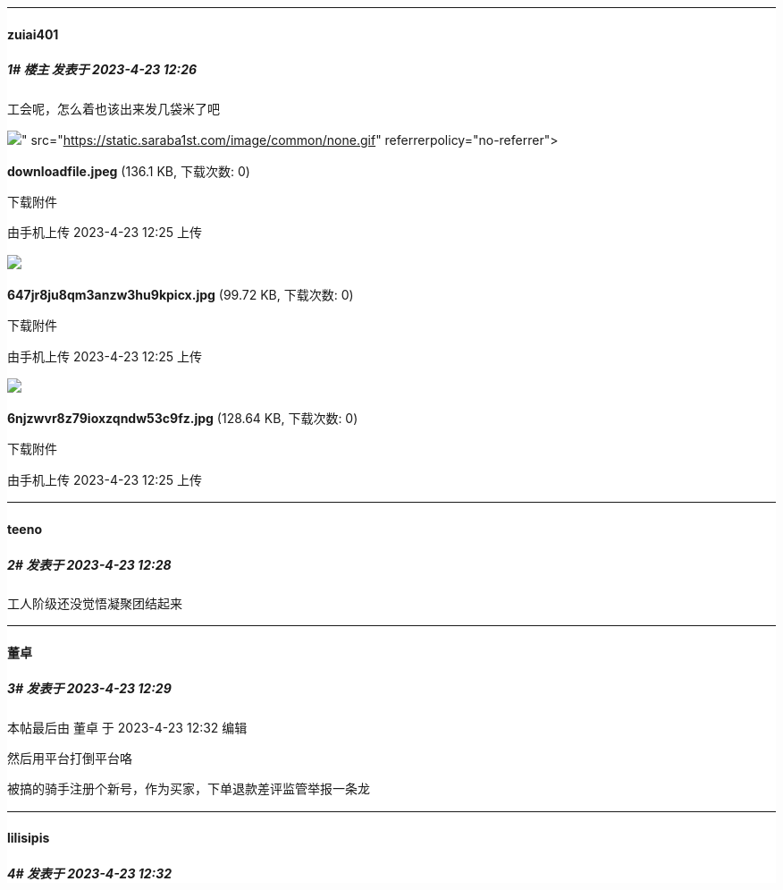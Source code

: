 
*****

####  zuiai401  
##### 1#       楼主       发表于 2023-4-23 12:26

工会呢，怎么着也该出来发几袋米了吧

<img src="https://img.saraba1st.com/forum/202304/23/122551ppge8wpq9qpqsnlz.jpeg" referrerpolicy="no-referrer">" src="https://static.saraba1st.com/image/common/none.gif" referrerpolicy="no-referrer">

<strong>downloadfile.jpeg</strong> (136.1 KB, 下载次数: 0)

下载附件

由手机上传
2023-4-23 12:25 上传

<img src="https://img.saraba1st.com/forum/202304/23/122555vsshogssmgfdfv68.jpg" referrerpolicy="no-referrer">

<strong>647jr8ju8qm3anzw3hu9kpicx.jpg</strong> (99.72 KB, 下载次数: 0)

下载附件

由手机上传
2023-4-23 12:25 上传

<img src="https://img.saraba1st.com/forum/202304/23/122558a1cdgmmuvzg1gui1.jpg" referrerpolicy="no-referrer">

<strong>6njzwvr8z79ioxzqndw53c9fz.jpg</strong> (128.64 KB, 下载次数: 0)

下载附件

由手机上传
2023-4-23 12:25 上传

*****

####  teeno  
##### 2#       发表于 2023-4-23 12:28

工人阶级还没觉悟凝聚团结起来

*****

####  董卓  
##### 3#       发表于 2023-4-23 12:29

 本帖最后由 董卓 于 2023-4-23 12:32 编辑 

然后用平台打倒平台咯

被搞的骑手注册个新号，作为买家，下单退款差评监管举报一条龙

*****

####  lilisipis  
##### 4#       发表于 2023-4-23 12:32

